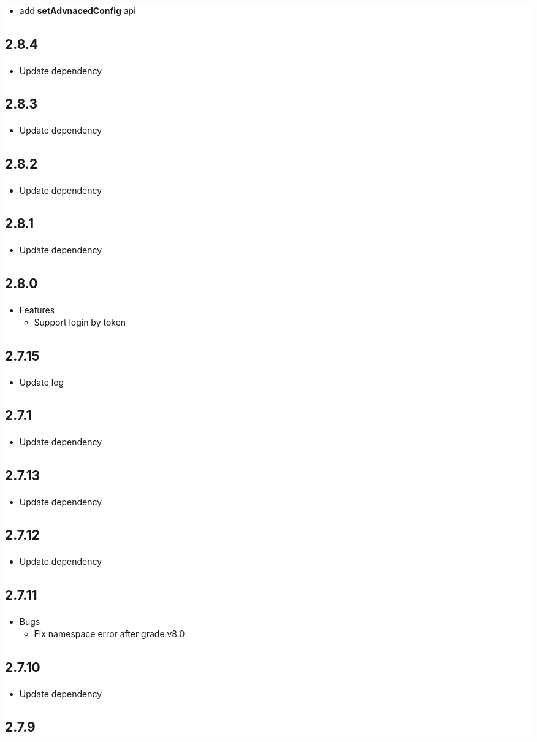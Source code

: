 - add **setAdvnacedConfig** api

## 2.8.4

- Update dependency

## 2.8.3

- Update dependency

## 2.8.2

- Update dependency

## 2.8.1

- Update dependency

## 2.8.0

- Features
  - Support login by token

## 2.7.15

- Update log

## 2.7.1

- Update dependency

## 2.7.13

- Update dependency

## 2.7.12

- Update dependency

## 2.7.11

- Bugs
  - Fix namespace error after grade v8.0

## 2.7.10

- Update dependency

## 2.7.9
